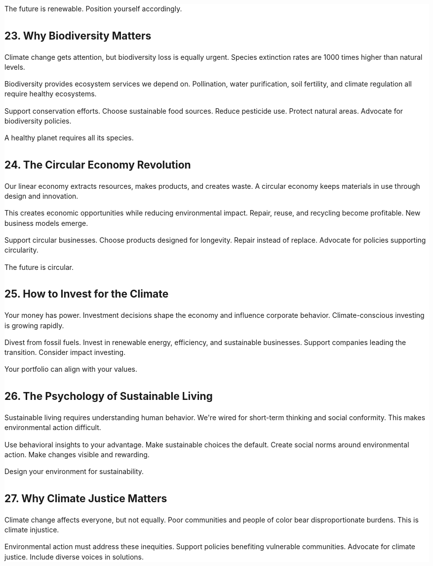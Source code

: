 The future is renewable. Position yourself accordingly.

## 23. Why Biodiversity Matters

Climate change gets attention, but biodiversity loss is equally urgent. Species extinction rates are 1000 times higher than natural levels.

Biodiversity provides ecosystem services we depend on. Pollination, water purification, soil fertility, and climate regulation all require healthy ecosystems.

Support conservation efforts. Choose sustainable food sources. Reduce pesticide use. Protect natural areas. Advocate for biodiversity policies.

A healthy planet requires all its species.

## 24. The Circular Economy Revolution

Our linear economy extracts resources, makes products, and creates waste. A circular economy keeps materials in use through design and innovation.

This creates economic opportunities while reducing environmental impact. Repair, reuse, and recycling become profitable. New business models emerge.

Support circular businesses. Choose products designed for longevity. Repair instead of replace. Advocate for policies supporting circularity.

The future is circular.

## 25. How to Invest for the Climate

Your money has power. Investment decisions shape the economy and influence corporate behavior. Climate-conscious investing is growing rapidly.

Divest from fossil fuels. Invest in renewable energy, efficiency, and sustainable businesses. Support companies leading the transition. Consider impact investing.

Your portfolio can align with your values.

## 26. The Psychology of Sustainable Living

Sustainable living requires understanding human behavior. We're wired for short-term thinking and social conformity. This makes environmental action difficult.

Use behavioral insights to your advantage. Make sustainable choices the default. Create social norms around environmental action. Make changes visible and rewarding.

Design your environment for sustainability.

## 27. Why Climate Justice Matters

Climate change affects everyone, but not equally. Poor communities and people of color bear disproportionate burdens. This is climate injustice.

Environmental action must address these inequities. Support policies benefiting vulnerable communities. Advocate for climate justice. Include diverse voices in solutions.
